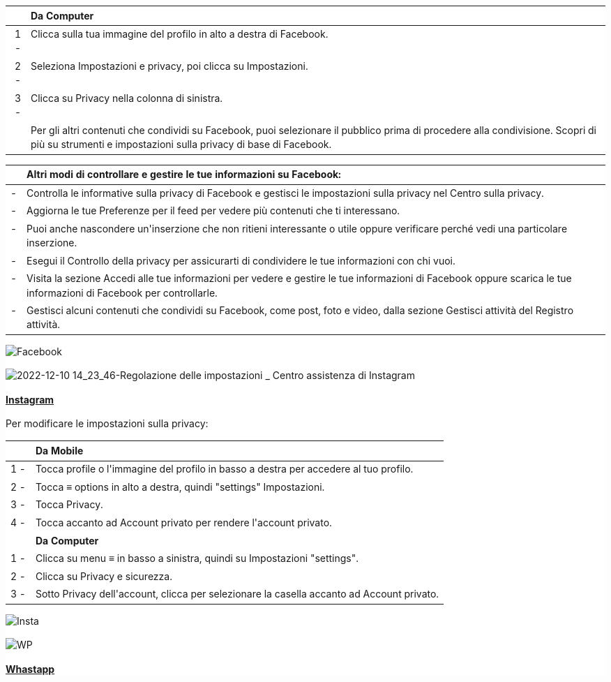 ||**Da Computer**|
| ---: | :--- |
|1- |Clicca sulla tua immagine del profilo in alto a destra di Facebook.|
|2- |Seleziona Impostazioni e privacy, poi clicca su Impostazioni.|
|3- |Clicca su Privacy nella colonna di sinistra.|
||Per gli altri contenuti che condividi su Facebook, puoi selezionare il pubblico prima di procedere alla condivisione. Scopri di più su strumenti e impostazioni sulla privacy di base di Facebook.|

||**Altri modi di controllare e gestire le tue informazioni su Facebook:**|
| ---: | :--- |
| - |Controlla le informative sulla privacy di Facebook e gestisci le impostazioni sulla privacy nel Centro sulla privacy.|
| - |Aggiorna le tue Preferenze per il feed per vedere più contenuti che ti interessano.|
| - |Puoi anche nascondere un'inserzione che non ritieni interessante o utile oppure verificare perché vedi una particolare inserzione.|
| - |Esegui il Controllo della privacy per assicurarti di condividere le tue informazioni con chi vuoi.|
| - |Visita la sezione Accedi alle tue informazioni per vedere e gestire le tue informazioni di Facebook oppure scarica le tue informazioni di Facebook per controllarle.|
| - |Gestisci alcuni contenuti che condividi su Facebook, come post, foto e video, dalla sezione Gestisci attività del Registro attività.|

![Facebook](https://user-images.githubusercontent.com/98583912/206856830-7df379fe-c9e2-4067-871c-de4ef1d74627.gif)

![2022-12-10 14_23_46-Regolazione delle impostazioni _ Centro assistenza di Instagram](https://user-images.githubusercontent.com/98583912/206857459-ba6a362b-fe25-4f8a-8b30-ab20602bd946.png)

[**Instagram**](https://about.instagram.com/it-it/safety)

Per modificare le impostazioni sulla privacy:

||**Da Mobile**|
| :--- | :--- |
|1 - |Tocca profile o l'immagine del profilo in basso a destra per accedere al tuo profilo.|
|2 - |Tocca ≡ options in alto a destra, quindi "settings" Impostazioni.|
|3 - |Tocca Privacy.|
|4 - |Tocca  accanto ad Account privato per rendere l'account privato.|
||**Da Computer**|
|1 - |Clicca su menu ≡ in basso a sinistra, quindi su Impostazioni "settings".|
|2 - |Clicca su Privacy e sicurezza.|
|3 - |Sotto Privacy dell'account, clicca per selezionare la casella accanto ad Account privato.|

![Insta](https://user-images.githubusercontent.com/98583912/206857741-2c3d6037-da19-48d9-87ff-f32ab0873c4a.gif)

![WP](https://user-images.githubusercontent.com/98583912/206857825-c1472473-49af-43d3-848d-47f18a138153.gif)

[**Whastapp**](https://faq.whatsapp.com/3307102709559968/?locale=it_IT)
